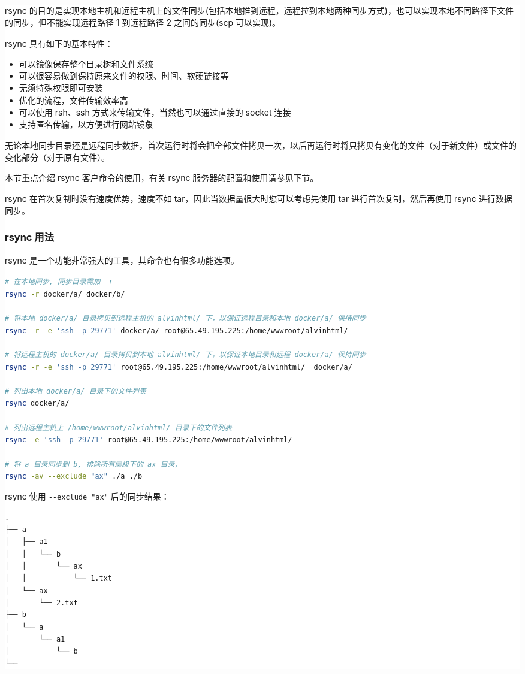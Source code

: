 rsync 的目的是实现本地主机和远程主机上的文件同步(包括本地推到远程，远程拉到本地两种同步方式)，也可以实现本地不同路径下文件的同步，但不能实现远程路径 1 到远程路径 2 之间的同步(scp 可以实现)。

rsync 具有如下的基本特性：

- 可以镜像保存整个目录树和文件系统
- 可以很容易做到保持原来文件的权限、时间、软硬链接等
- 无须特殊权限即可安装
- 优化的流程，文件传输效率高
- 可以使用 rsh、ssh 方式来传输文件，当然也可以通过直接的 socket 连接
- 支持匿名传输，以方便进行网站镜象

无论本地同步目录还是远程同步数据，首次运行时将会把全部文件拷贝一次，以后再运行时将只拷贝有变化的文件（对于新文件）或文件的变化部分（对于原有文件）。

本节重点介绍 rsync 客户命令的使用，有关 rsync 服务器的配置和使用请参见下节。

rsync 在首次复制时没有速度优势，速度不如 tar，因此当数据量很大时您可以考虑先使用 tar 进行首次复制，然后再使用 rsync 进行数据同步。

### rsync 用法

rsync 是一个功能非常强大的工具，其命令也有很多功能选项。

```bash
# 在本地同步, 同步目录需加 -r
rsync -r docker/a/ docker/b/

# 将本地 docker/a/ 目录拷贝到远程主机的 alvinhtml/ 下，以保证远程目录和本地 docker/a/ 保持同步
rsync -r -e 'ssh -p 29771' docker/a/ root@65.49.195.225:/home/wwwroot/alvinhtml/

# 将远程主机的 docker/a/ 目录拷贝到本地 alvinhtml/ 下，以保证本地目录和远程 docker/a/ 保持同步
rsync -r -e 'ssh -p 29771' root@65.49.195.225:/home/wwwroot/alvinhtml/  docker/a/

# 列出本地 docker/a/ 目录下的文件列表
rsync docker/a/

# 列出远程主机上 /home/wwwroot/alvinhtml/ 目录下的文件列表
rsync -e 'ssh -p 29771' root@65.49.195.225:/home/wwwroot/alvinhtml/

# 将 a 目录同步到 b, 排除所有层级下的 ax 目录，
rsync -av --exclude "ax" ./a ./b
```

rsync 使用 `--exclude "ax"` 后的同步结果：

```
.
├── a
│   ├── a1
│   │   └── b
│   │       └── ax
│   │           └── 1.txt
│   └── ax
│       └── 2.txt
├── b
│   └── a
│       └── a1
│           └── b
└──
```

